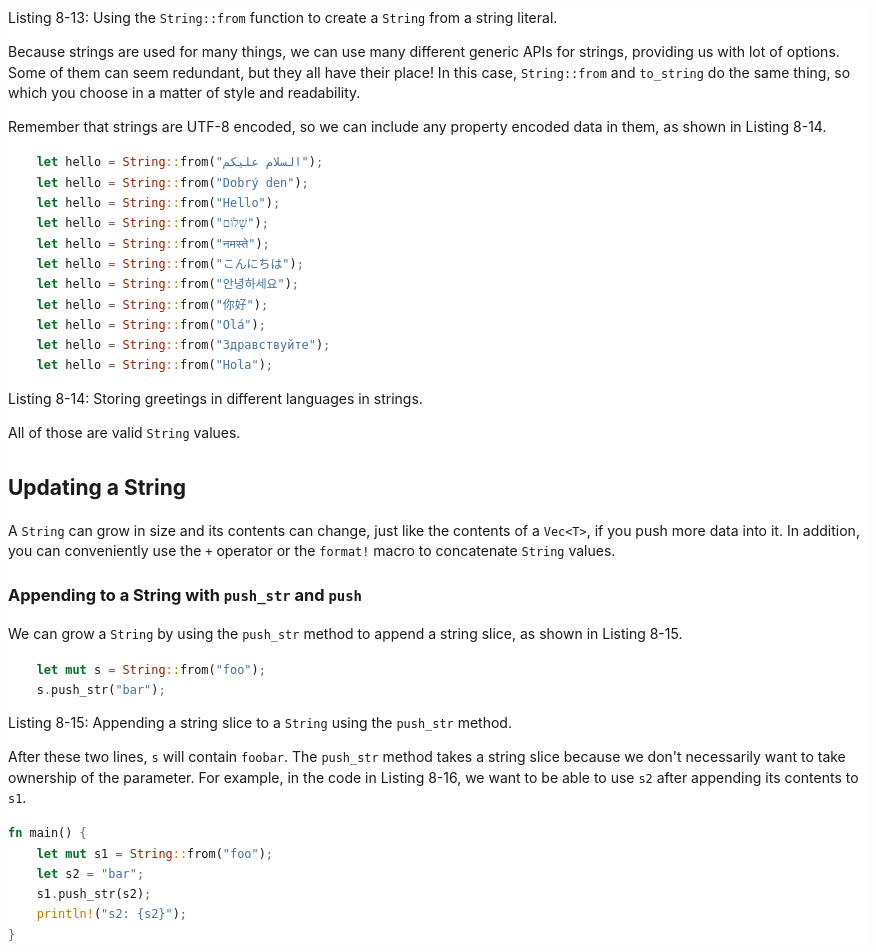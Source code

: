 Listing 8-13: Using the `String::from` function to create a `String` from a string literal.

Because strings are used for many things, we can use many different generic APIs for strings, providing us with lot of options.
Some of them can seem redundant, but they all have their place!
In this case, `String::from` and `to_string` do the same thing, so which you choose in a matter of style and readability.

Remember that strings are UTF-8 encoded, so we can include any property encoded data in them, as shown in Listing 8-14.

```rust
    let hello = String::from("السلام عليكم");
    let hello = String::from("Dobrý den");
    let hello = String::from("Hello");
    let hello = String::from("שָׁלוֹם");
    let hello = String::from("नमस्ते");
    let hello = String::from("こんにちは");
    let hello = String::from("안녕하세요");
    let hello = String::from("你好");
    let hello = String::from("Olá");
    let hello = String::from("Здравствуйте");
    let hello = String::from("Hola");
```

Listing 8-14: Storing greetings in different languages in strings.

All of those are valid `String` values.

## Updating a String

A `String` can grow in size and its contents can change, just like the contents of a `Vec<T>`, if you push more data into it.
In addition, you can conveniently use the `+` operator or the `format!` macro to concatenate `String` values.

### Appending to a String with `push_str` and `push`

We can grow a `String` by using the `push_str` method to append a string slice, as shown in Listing 8-15.

```rust
    let mut s = String::from("foo");
    s.push_str("bar");
```

Listing 8-15: Appending a string slice to a `String` using the `push_str` method.

After these two lines, `s` will contain `foobar`.
The `push_str` method takes a string slice because we don't necessarily want to take ownership of the parameter.
For example, in the code in Listing 8-16, we want to be able to use `s2` after appending its contents to `s1`.

```rust
fn main() {
    let mut s1 = String::from("foo");
    let s2 = "bar";
    s1.push_str(s2);
    println!("s2: {s2}");
}
```
